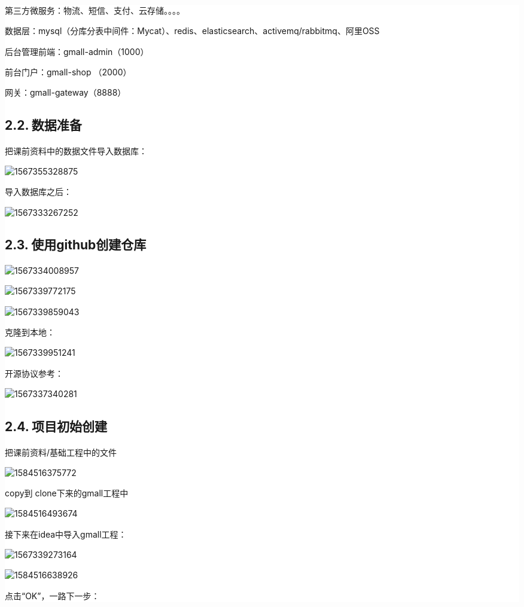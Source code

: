第三方微服务：物流、短信、支付、云存储。。。。

数据层：mysql（分库分表中间件：Mycat）、redis、elasticsearch、activemq/rabbitmq、阿里OSS

后台管理前端：gmall-admin（1000）

前台门户：gmall-shop （2000）

网关：gmall-gateway（8888）

## 2.2. 数据准备

把课前资料中的数据文件导入数据库：

![1567355328875](assets/1567355328875.png)

导入数据库之后：

![1567333267252](assets/1567333267252.png)

## 2.3. 使用github创建仓库

![1567334008957](assets/1567334008957.png)

![1567339772175](assets/1567339772175.png)

![1567339859043](assets/1567339859043.png)

克隆到本地：

![1567339951241](assets/1567339951241.png)

开源协议参考：

![1567337340281](assets/1567337340281.png)

## 2.4. 项目初始创建

把课前资料/基础工程中的文件

![1584516375772](assets/1584516375772.png)

copy到 clone下来的gmall工程中

![1584516493674](assets/1584516493674.png)

接下来在idea中导入gmall工程：

![1567339273164](assets/1567339273164.png)

![1584516638926](assets/1584516638926.png)

点击“OK”，一路下一步：
